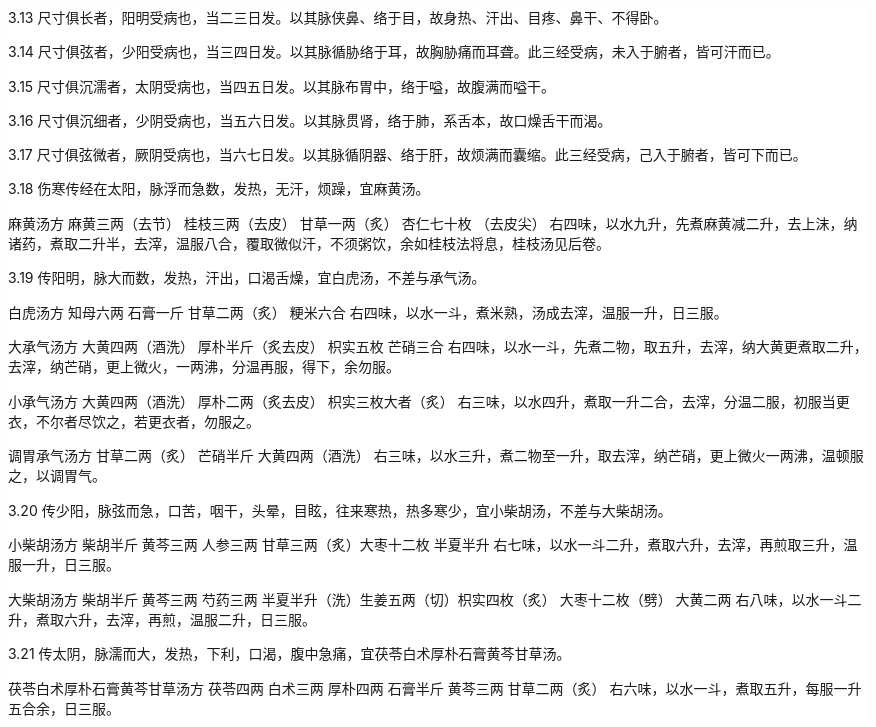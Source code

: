 3.13
尺寸俱长者，阳明受病也，当二三日发。以其脉侠鼻、络于目，故身热、汗出、目疼、鼻干、不得卧。

3.14
尺寸俱弦者，少阳受病也，当三四日发。以其脉循胁络于耳，故胸胁痛而耳聋。此三经受病，未入于腑者，皆可汗而已。

3.15
尺寸俱沉濡者，太阴受病也，当四五日发。以其脉布胃中，络于嗌，故腹满而嗌干。

3.16
尺寸俱沉细者，少阴受病也，当五六日发。以其脉贯肾，络于肺，系舌本，故口燥舌干而渴。

3.17
尺寸俱弦微者，厥阴受病也，当六七日发。以其脉循阴器、络于肝，故烦满而囊缩。此三经受病，己入于腑者，皆可下而已。

3.18
伤寒传经在太阳，脉浮而急数，发热，无汗，烦躁，宜麻黄汤。

麻黄汤方
麻黄三两（去节） 桂枝三两（去皮） 甘草一两（炙） 杏仁七十枚 （去皮尖）
右四味，以水九升，先煮麻黄减二升，去上沫，纳诸药，煮取二升半，去滓，温服八合，覆取微似汗，不须粥饮，余如桂枝法将息，桂枝汤见后卷。

3.19
传阳明，脉大而数，发热，汗出，口渴舌燥，宜白虎汤，不差与承气汤。

白虎汤方
知母六两 石膏一斤 甘草二两（炙） 粳米六合
右四味，以水一斗，煮米熟，汤成去滓，温服一升，日三服。

大承气汤方
大黄四两（酒洗） 厚朴半斤（炙去皮） 枳实五枚 芒硝三合
右四味，以水一斗，先煮二物，取五升，去滓，纳大黄更煮取二升，去滓，纳芒硝，更上微火，一两沸，分温再服，得下，余勿服。

小承气汤方
大黄四两（酒洗） 厚朴二两（炙去皮） 枳实三枚大者（炙）
右三味，以水四升，煮取一升二合，去滓，分温二服，初服当更衣，不尔者尽饮之，若更衣者，勿服之。

调胃承气汤方
甘草二两（炙） 芒硝半斤 大黄四两（酒洗）
右三味，以水三升，煮二物至一升，取去滓，纳芒硝，更上微火一两沸，温顿服之，以调胃气。

3.20
传少阳，脉弦而急，口苦，咽干，头晕，目眩，往来寒热，热多寒少，宜小柴胡汤，不差与大柴胡汤。

小柴胡汤方
柴胡半斤 黄芩三两 人参三两 甘草三两（炙）大枣十二枚 半夏半升
右七味，以水一斗二升，煮取六升，去滓，再煎取三升，温服一升，日三服。

大柴胡汤方
柴胡半斤 黄芩三两 芍药三两 半夏半升（洗）生姜五两（切）枳实四枚（炙） 大枣十二枚（劈） 大黄二两
右八味，以水一斗二升，煮取六升，去滓，再煎，温服二升，日三服。

3.21
传太阴，脉濡而大，发热，下利，口渴，腹中急痛，宜茯苓白术厚朴石膏黄芩甘草汤。

茯苓白术厚朴石膏黄芩甘草汤方
茯苓四两 白术三两 厚朴四两 石膏半斤 黄芩三两 甘草二两（炙）
右六味，以水一斗，煮取五升，每服一升五合余，日三服。
